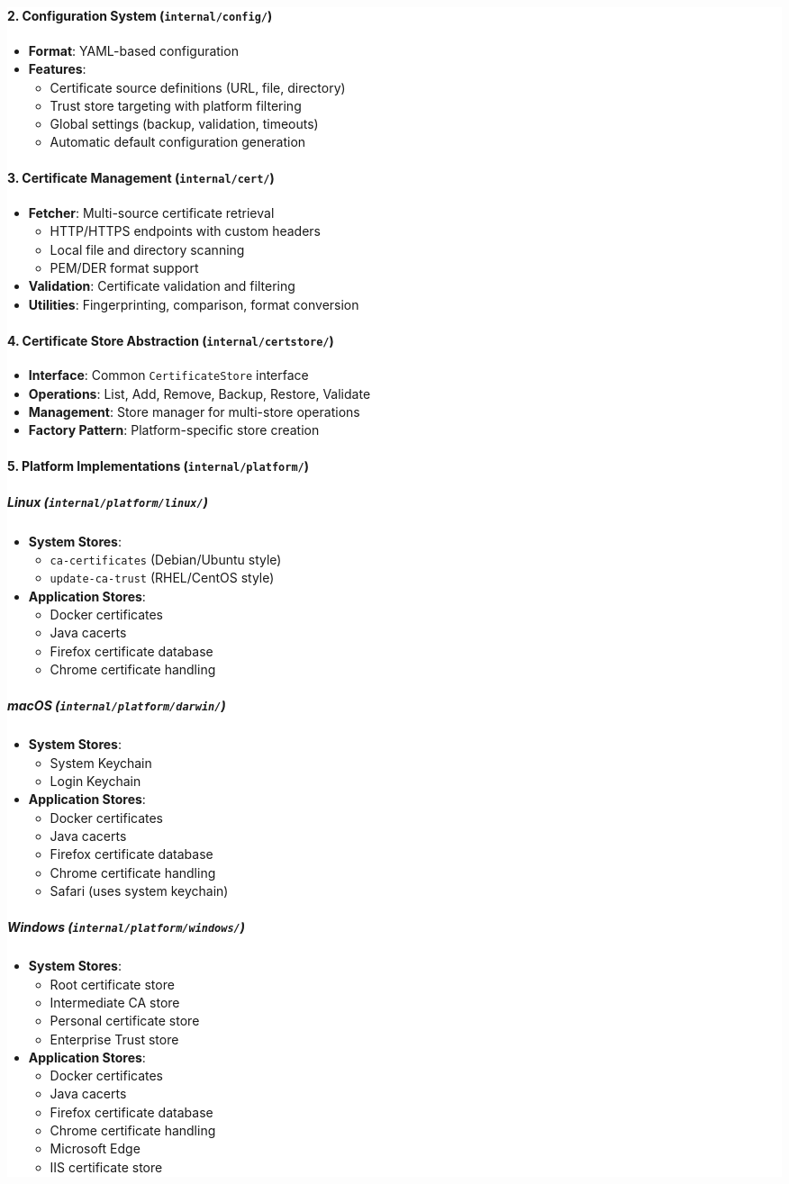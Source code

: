 #### 2. Configuration System (`internal/config/`)
- **Format**: YAML-based configuration
- **Features**: 
  - Certificate source definitions (URL, file, directory)
  - Trust store targeting with platform filtering
  - Global settings (backup, validation, timeouts)
  - Automatic default configuration generation

#### 3. Certificate Management (`internal/cert/`)
- **Fetcher**: Multi-source certificate retrieval
  - HTTP/HTTPS endpoints with custom headers
  - Local file and directory scanning
  - PEM/DER format support
- **Validation**: Certificate validation and filtering
- **Utilities**: Fingerprinting, comparison, format conversion

#### 4. Certificate Store Abstraction (`internal/certstore/`)
- **Interface**: Common `CertificateStore` interface
- **Operations**: List, Add, Remove, Backup, Restore, Validate
- **Management**: Store manager for multi-store operations
- **Factory Pattern**: Platform-specific store creation

#### 5. Platform Implementations (`internal/platform/`)

##### Linux (`internal/platform/linux/`)
- **System Stores**:
  - `ca-certificates` (Debian/Ubuntu style)
  - `update-ca-trust` (RHEL/CentOS style)
- **Application Stores**:
  - Docker certificates
  - Java cacerts
  - Firefox certificate database
  - Chrome certificate handling

##### macOS (`internal/platform/darwin/`)
- **System Stores**:
  - System Keychain
  - Login Keychain
- **Application Stores**:
  - Docker certificates
  - Java cacerts
  - Firefox certificate database
  - Chrome certificate handling
  - Safari (uses system keychain)

##### Windows (`internal/platform/windows/`)
- **System Stores**:
  - Root certificate store
  - Intermediate CA store
  - Personal certificate store
  - Enterprise Trust store
- **Application Stores**:
  - Docker certificates
  - Java cacerts
  - Firefox certificate database
  - Chrome certificate handling
  - Microsoft Edge
  - IIS certificate store
